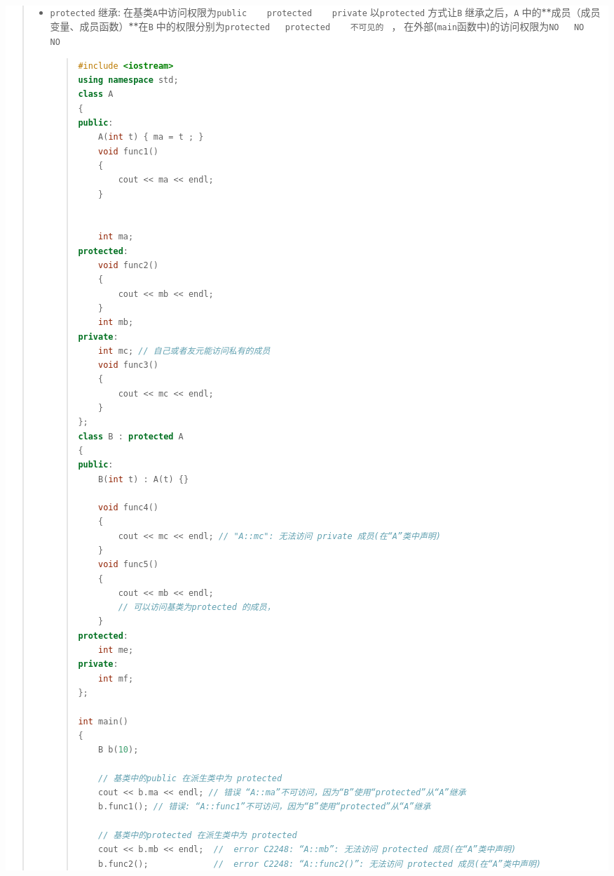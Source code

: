   >
  > + `protected` 继承:  在基类`A`中访问权限为`public    protected    private` 以`protected` 方式让`B` 继承之后，`A` 中的**成员（成员变量、成员函数）**在`B` 中的权限分别为`protected   protected    不可见的 ` ， 在外部(`main`函数中)的访问权限为`NO   NO    NO `
  >
  >   > ```C++
  >   > #include <iostream>
  >   > using namespace std;
  >   > class A
  >   > {
  >   > public:
  >   > 	A(int t) { ma = t ; }
  >   > 	void func1()
  >   > 	{
  >   > 		cout << ma << endl;
  >   > 	}
  >   > 
  >   > 
  >   > 	int ma;
  >   > protected:
  >   > 	void func2()
  >   > 	{
  >   > 		cout << mb << endl;
  >   > 	}
  >   > 	int mb;
  >   > private:
  >   > 	int mc; // 自己或者友元能访问私有的成员
  >   > 	void func3()
  >   > 	{
  >   > 		cout << mc << endl;
  >   > 	}
  >   > };
  >   > class B : protected A
  >   > {
  >   > public:
  >   > 	B(int t) : A(t) {}
  >   > 
  >   > 	void func4()
  >   > 	{
  >   > 		cout << mc << endl; // "A::mc": 无法访问 private 成员(在“A”类中声明)
  >   > 	}
  >   > 	void func5()
  >   > 	{
  >   > 		cout << mb << endl;
  >   > 		// 可以访问基类为protected 的成员，
  >   > 	}
  >   > protected:
  >   > 	int me;
  >   > private:
  >   > 	int mf;
  >   > };
  >   > 
  >   > int main()
  >   > {
  >   > 	B b(10);
  >   > 
  >   > 	// 基类中的public 在派生类中为 protected
  >   > 	cout << b.ma << endl; // 错误 “A::ma”不可访问，因为“B”使用“protected”从“A”继承
  >   > 	b.func1(); // 错误: “A::func1”不可访问，因为“B”使用“protected”从“A”继承
  >   > 
  >   > 	// 基类中的protected 在派生类中为 protected 
  >   > 	cout << b.mb << endl;  //  error C2248: “A::mb”: 无法访问 protected 成员(在“A”类中声明)
  >   > 	b.func2();             //  error C2248: “A::func2()”: 无法访问 protected 成员(在“A”类中声明)
  >   > 
  >   > 
